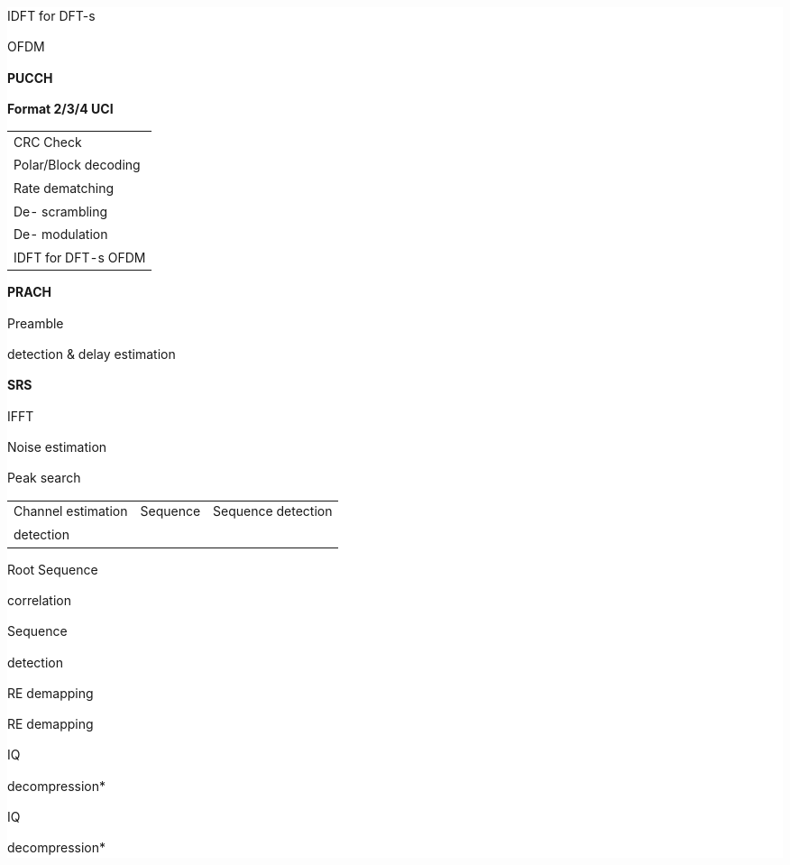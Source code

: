 IDFT for DFT-s

OFDM

**PUCCH**

**Format 2/3/4 UCI**

|  |
| --- |
| CRC Check |
| Polar/Block  decoding |
| Rate  dematching |
| De-  scrambling |
| De-  modulation |
| IDFT for DFT-s OFDM |

**PRACH**

Preamble

detection & delay estimation

**SRS**

IFFT

Noise estimation

Peak search

|  |  |  |
| --- | --- | --- |
| Channel  estimation | Sequence | Sequence  detection |
| detection |

Root Sequence

correlation

Sequence

detection

RE demapping

RE demapping

IQ

decompression\*

IQ

decompression\*
